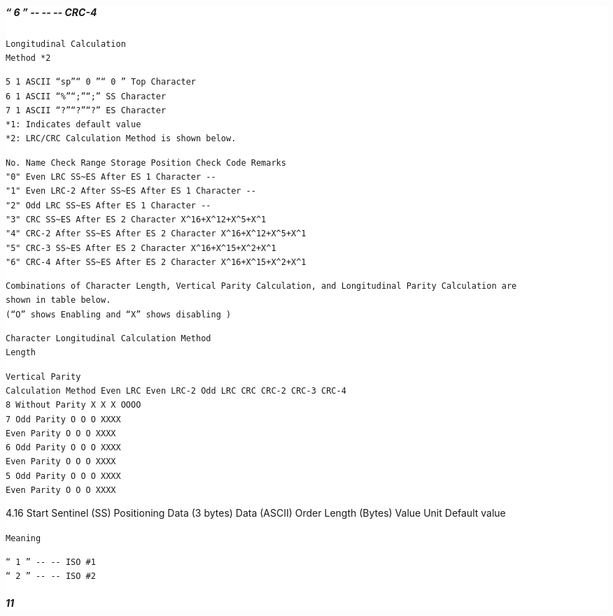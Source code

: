 ##### “ 6 ” -- -- -- CRC-4

```
Longitudinal Calculation
Method *2
```
```
5 1 ASCII “sp”“ 0 ”“ 0 ” Top Character
6 1 ASCII “%”“;”“;” SS Character
7 1 ASCII “?”“?”“?” ES Character
*1: Indicates default value
*2: LRC/CRC Calculation Method is shown below.
```
```
No. Name Check Range Storage Position Check Code Remarks
"0" Even LRC SS~ES After ES 1 Character --
"1" Even LRC-2 After SS~ES After ES 1 Character --
"2" Odd LRC SS~ES After ES 1 Character --
"3" CRC SS~ES After ES 2 Character X^16+X^12+X^5+X^1
"4" CRC-2 After SS~ES After ES 2 Character X^16+X^12+X^5+X^1
"5" CRC-3 SS~ES After ES 2 Character X^16+X^15+X^2+X^1
"6" CRC-4 After SS~ES After ES 2 Character X^16+X^15+X^2+X^1
```
```
Combinations of Character Length, Vertical Parity Calculation, and Longitudinal Parity Calculation are
shown in table below.
(“O” shows Enabling and “X” shows disabling )
```
```
Character Longitudinal Calculation Method
Length
```
```
Vertical Parity
Calculation Method Even LRC Even LRC-2 Odd LRC CRC CRC-2 CRC-3 CRC-4
8 Without Parity X X X OOOO
7 Odd Parity O O O XXXX
Even Parity O O O XXXX
6 Odd Parity O O O XXXX
Even Parity O O O XXXX
5 Odd Parity O O O XXXX
Even Parity O O O XXXX
```

4.16 Start Sentinel (SS) Positioning Data (3 bytes)
Data (ASCII)
Order
Length
(Bytes) Value Unit
Default
value

```
Meaning
```
```
“ 1 ” -- -- ISO #1
“ 2 ” -- -- ISO #2
```
##### 11
